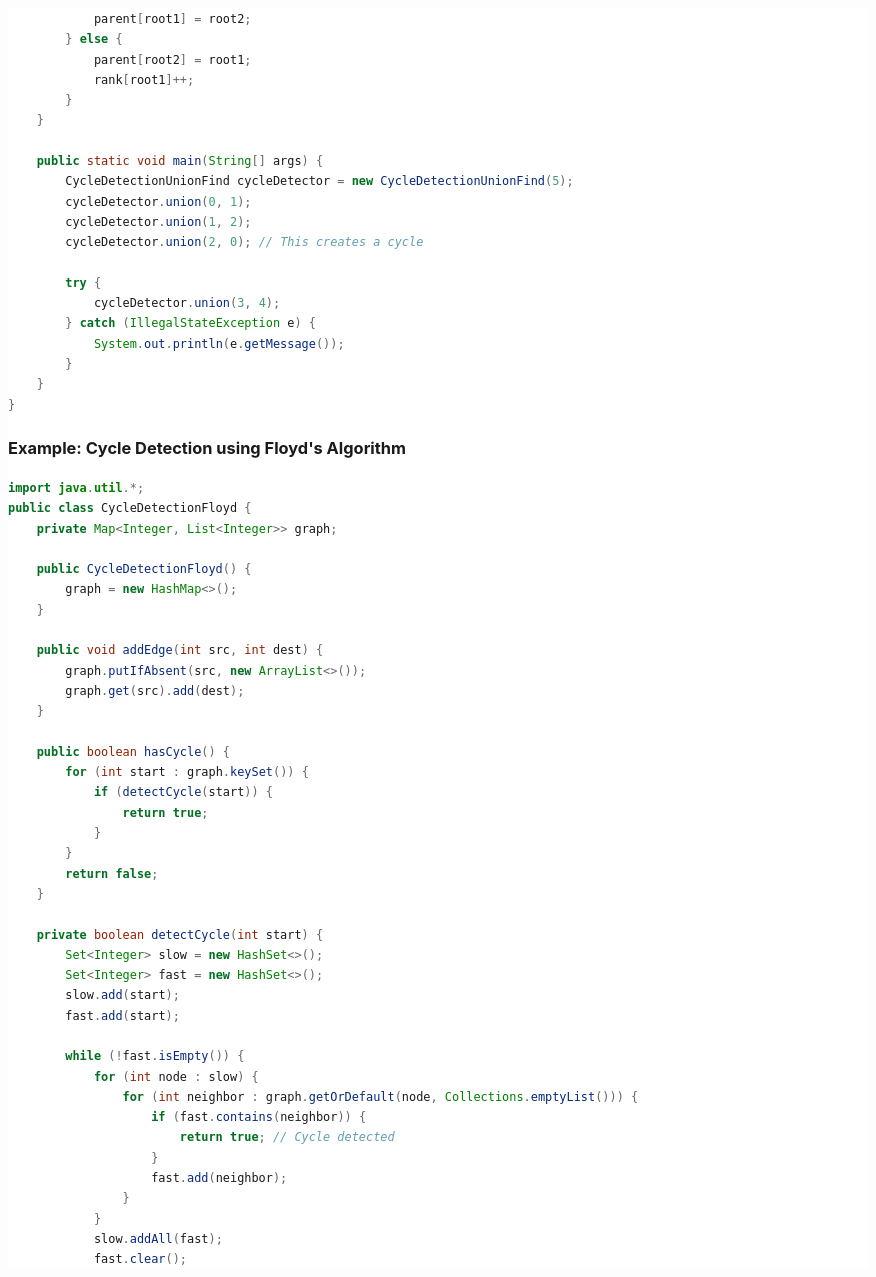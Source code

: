```java
            parent[root1] = root2;
        } else {
            parent[root2] = root1;
            rank[root1]++;
        }
    }

    public static void main(String[] args) {
        CycleDetectionUnionFind cycleDetector = new CycleDetectionUnionFind(5);
        cycleDetector.union(0, 1);
        cycleDetector.union(1, 2);
        cycleDetector.union(2, 0); // This creates a cycle

        try {
            cycleDetector.union(3, 4);
        } catch (IllegalStateException e) {
            System.out.println(e.getMessage());
        }
    }
}
```
### Example: Cycle Detection using Floyd's Algorithm
```java
import java.util.*;
public class CycleDetectionFloyd {
    private Map<Integer, List<Integer>> graph;

    public CycleDetectionFloyd() {
        graph = new HashMap<>();
    }

    public void addEdge(int src, int dest) {
        graph.putIfAbsent(src, new ArrayList<>());
        graph.get(src).add(dest);
    }

    public boolean hasCycle() {
        for (int start : graph.keySet()) {
            if (detectCycle(start)) {
                return true;
            }
        }
        return false;
    }

    private boolean detectCycle(int start) {
        Set<Integer> slow = new HashSet<>();
        Set<Integer> fast = new HashSet<>();
        slow.add(start);
        fast.add(start);

        while (!fast.isEmpty()) {
            for (int node : slow) {
                for (int neighbor : graph.getOrDefault(node, Collections.emptyList())) {
                    if (fast.contains(neighbor)) {
                        return true; // Cycle detected
                    }
                    fast.add(neighbor);
                }
            }
            slow.addAll(fast);
            fast.clear();
```